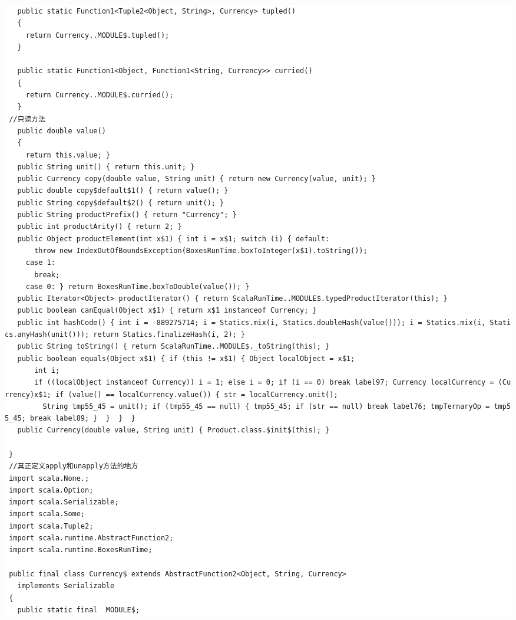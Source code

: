        public static Function1<Tuple2<Object, String>, Currency> tupled()
       {
         return Currency..MODULE$.tupled();
       }
     
       public static Function1<Object, Function1<String, Currency>> curried()
       {
         return Currency..MODULE$.curried();
       }
     //只读方法
       public double value()
       {
         return this.value; } 
       public String unit() { return this.unit; } 
       public Currency copy(double value, String unit) { return new Currency(value, unit); } 
       public double copy$default$1() { return value(); } 
       public String copy$default$2() { return unit(); } 
       public String productPrefix() { return "Currency"; } 
       public int productArity() { return 2; } 
       public Object productElement(int x$1) { int i = x$1; switch (i) { default:
           throw new IndexOutOfBoundsException(BoxesRunTime.boxToInteger(x$1).toString());
         case 1:
           break;
         case 0: } return BoxesRunTime.boxToDouble(value()); } 
       public Iterator<Object> productIterator() { return ScalaRunTime..MODULE$.typedProductIterator(this); } 
       public boolean canEqual(Object x$1) { return x$1 instanceof Currency; } 
       public int hashCode() { int i = -889275714; i = Statics.mix(i, Statics.doubleHash(value())); i = Statics.mix(i, Statics.anyHash(unit())); return Statics.finalizeHash(i, 2); } 
       public String toString() { return ScalaRunTime..MODULE$._toString(this); } 
       public boolean equals(Object x$1) { if (this != x$1) { Object localObject = x$1;
           int i;
           if ((localObject instanceof Currency)) i = 1; else i = 0; if (i == 0) break label97; Currency localCurrency = (Currency)x$1; if (value() == localCurrency.value()) { str = localCurrency.unit();
             String tmp55_45 = unit(); if (tmp55_45 == null) { tmp55_45; if (str == null) break label76; tmpTernaryOp = tmp55_45; break label89; }  }  }  } 
       public Currency(double value, String unit) { Product.class.$init$(this); }
     
     }
     //真正定义apply和unapply方法的地方
     import scala.None.;
     import scala.Option;
     import scala.Serializable;
     import scala.Some;
     import scala.Tuple2;
     import scala.runtime.AbstractFunction2;
     import scala.runtime.BoxesRunTime;
     
     public final class Currency$ extends AbstractFunction2<Object, String, Currency>
       implements Serializable
     {
       public static final  MODULE$;
     